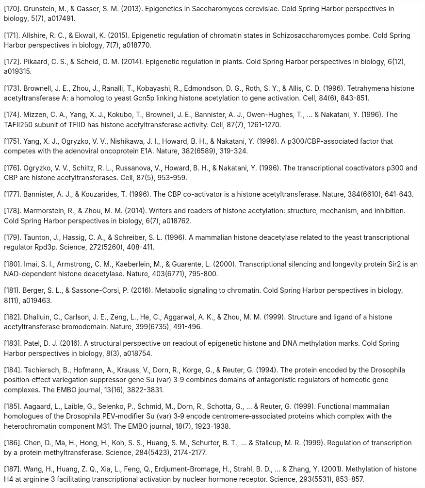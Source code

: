 [170]. Grunstein, M., & Gasser, S. M. (2013). Epigenetics in Saccharomyces cerevisiae. Cold Spring Harbor perspectives in biology, 5(7), a017491.

[171]. Allshire, R. C., & Ekwall, K. (2015). Epigenetic regulation of chromatin states in Schizosaccharomyces pombe. Cold Spring Harbor perspectives in biology, 7(7), a018770.

[172]. Pikaard, C. S., & Scheid, O. M. (2014). Epigenetic regulation in plants. Cold Spring Harbor perspectives in biology, 6(12), a019315.

[173]. Brownell, J. E., Zhou, J., Ranalli, T., Kobayashi, R., Edmondson, D. G., Roth, S. Y., & Allis, C. D. (1996). Tetrahymena histone acetyltransferase A: a homolog to yeast Gcn5p linking histone acetylation to gene activation. Cell, 84(6), 843-851.

[174]. Mizzen, C. A., Yang, X. J., Kokubo, T., Brownell, J. E., Bannister, A. J., Owen-Hughes, T., ... & Nakatani, Y. (1996). The TAFII250 subunit of TFIID has histone acetyltransferase activity. Cell, 87(7), 1261-1270.

[175]. Yang, X. J., Ogryzko, V. V., Nishikawa, J. I., Howard, B. H., & Nakatani, Y. (1996). A p300/CBP-associated factor that competes with the adenoviral oncoprotein E1A. Nature, 382(6589), 319-324.

[176]. Ogryzko, V. V., Schiltz, R. L., Russanova, V., Howard, B. H., & Nakatani, Y. (1996). The transcriptional coactivators p300 and CBP are histone acetyltransferases. Cell, 87(5), 953-959.

[177]. Bannister, A. J., & Kouzarides, T. (1996). The CBP co-activator is a histone acetyltransferase. Nature, 384(6610), 641-643.

[178]. Marmorstein, R., & Zhou, M. M. (2014). Writers and readers of histone acetylation: structure, mechanism, and inhibition. Cold Spring Harbor perspectives in biology, 6(7), a018762.

[179]. Taunton, J., Hassig, C. A., & Schreiber, S. L. (1996). A mammalian histone deacetylase related to the yeast transcriptional regulator Rpd3p. Science, 272(5260), 408-411.

[180]. Imai, S. I., Armstrong, C. M., Kaeberlein, M., & Guarente, L. (2000). Transcriptional silencing and longevity protein Sir2 is an NAD-dependent histone deacetylase. Nature, 403(6771), 795-800.

[181]. Berger, S. L., & Sassone-Corsi, P. (2016). Metabolic signaling to chromatin. Cold Spring Harbor perspectives in biology, 8(11), a019463.

[182]. Dhalluin, C., Carlson, J. E., Zeng, L., He, C., Aggarwal, A. K., & Zhou, M. M. (1999). Structure and ligand of a histone acetyltransferase bromodomain. Nature, 399(6735), 491-496.

[183]. Patel, D. J. (2016). A structural perspective on readout of epigenetic histone and DNA methylation marks. Cold Spring Harbor perspectives in biology, 8(3), a018754.

[184]. Tschiersch, B., Hofmann, A., Krauss, V., Dorn, R., Korge, G., & Reuter, G. (1994). The protein encoded by the Drosophila position‐effect variegation suppressor gene Su (var) 3‐9 combines domains of antagonistic regulators of homeotic gene complexes. The EMBO journal, 13(16), 3822-3831.

[185]. Aagaard, L., Laible, G., Selenko, P., Schmid, M., Dorn, R., Schotta, G., ... & Reuter, G. (1999). Functional mammalian homologues of the Drosophila PEV‐modifier Su (var) 3‐9 encode centromere‐associated proteins which complex with the heterochromatin component M31. The EMBO journal, 18(7), 1923-1938.

[186]. Chen, D., Ma, H., Hong, H., Koh, S. S., Huang, S. M., Schurter, B. T., ... & Stallcup, M. R. (1999). Regulation of transcription by a protein methyltransferase. Science, 284(5423), 2174-2177.

[187]. Wang, H., Huang, Z. Q., Xia, L., Feng, Q., Erdjument-Bromage, H., Strahl, B. D., ... & Zhang, Y. (2001). Methylation of histone H4 at arginine 3 facilitating transcriptional activation by nuclear hormone receptor. Science, 293(5531), 853-857.
